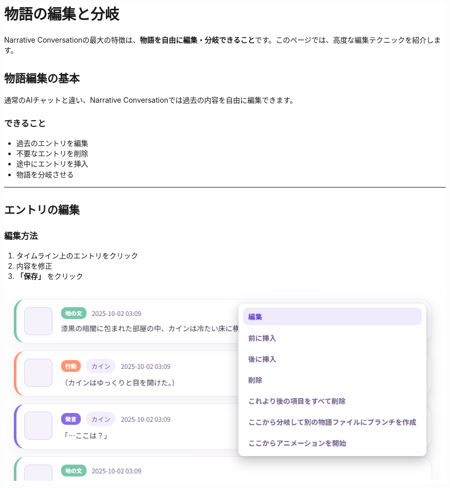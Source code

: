 # 物語の編集と分岐

Narrative Conversationの最大の特徴は、**物語を自由に編集・分岐できること**です。このページでは、高度な編集テクニックを紹介します。

## 物語編集の基本

通常のAIチャットと違い、Narrative Conversationでは過去の内容を自由に編集できます。

### できること

-  過去のエントリを編集
-  不要なエントリを削除
-  途中にエントリを挿入
-  物語を分岐させる

---

## エントリの編集

### 編集方法

1. タイムライン上のエントリをクリック
2. 内容を修正
3. **「保存」** をクリック

![alt text](image-3.png)
